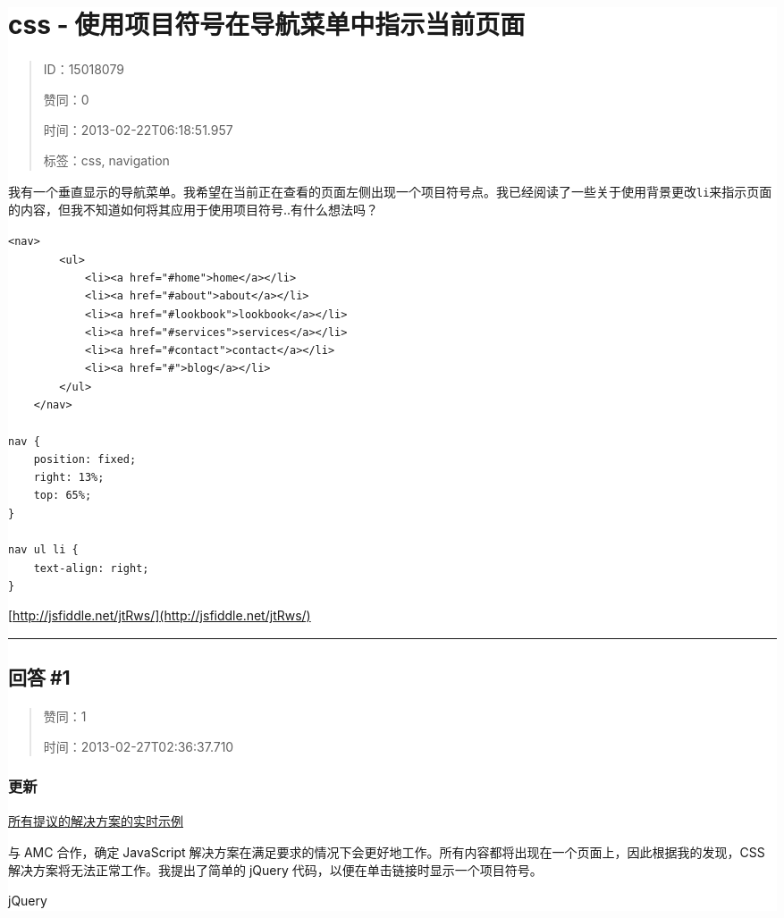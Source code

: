 # css - 使用项目符号在导航菜单中指示当前页面

> ID：15018079
> 
> 赞同：0
> 
> 时间：2013-02-22T06:18:51.957
> 
> 标签：css, navigation

我有一个垂直显示的导航菜单。我希望在当前正在查看的页面左侧出现一个项目符号点。我已经阅读了一些关于使用背景更改`li`来指示页面的内容，但我不知道如何将其应用于使用项目符号..有什么想法吗？

```
<nav>
        <ul>
            <li><a href="#home">home</a></li>
            <li><a href="#about">about</a></li>
            <li><a href="#lookbook">lookbook</a></li>
            <li><a href="#services">services</a></li>
            <li><a href="#contact">contact</a></li>
            <li><a href="#">blog</a></li>
        </ul>
    </nav>

nav {
    position: fixed;
    right: 13%;
    top: 65%;
}

nav ul li {
    text-align: right;
} 
```

[http://jsfiddle.net/jtRws/](http://jsfiddle.net/jtRws/)

* * *

## 回答 #1

> 赞同：1
> 
> 时间：2013-02-27T02:36:37.710

### 更新

[所有提议的解决方案的实时示例](http://johnsuarez.com/so/cssNav/index.html)

与 AMC 合作，确定 JavaScript 解决方案在满足要求的情况下会更好地工作。所有内容都将出现在一个页面上，因此根据我的发现，CSS 解决方案将无法正常工作。我提出了简单的 jQuery 代码，以便在单击链接时显示一个项目符号。

jQuery
